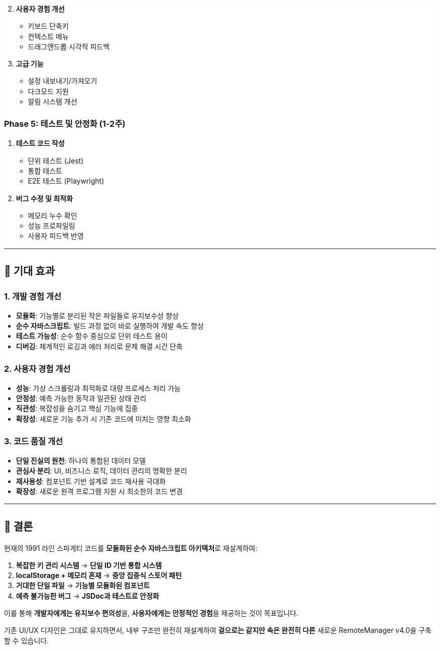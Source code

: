 2. **사용자 경험 개선**
   - 키보드 단축키
   - 컨텍스트 메뉴
   - 드래그앤드롭 시각적 피드백

3. **고급 기능**
   - 설정 내보내기/가져오기
   - 다크모드 지원
   - 알림 시스템 개선

### Phase 5: 테스트 및 안정화 (1-2주)
1. **테스트 코드 작성**
   - 단위 테스트 (Jest)
   - 통합 테스트
   - E2E 테스트 (Playwright)

2. **버그 수정 및 최적화**
   - 메모리 누수 확인
   - 성능 프로파일링
   - 사용자 피드백 반영

---

## 🎯 기대 효과

### 1. 개발 경험 개선
- **모듈화**: 기능별로 분리된 작은 파일들로 유지보수성 향상
- **순수 자바스크립트**: 빌드 과정 없이 바로 실행하여 개발 속도 향상
- **테스트 가능성**: 순수 함수 중심으로 단위 테스트 용이
- **디버깅**: 체계적인 로깅과 에러 처리로 문제 해결 시간 단축

### 2. 사용자 경험 개선
- **성능**: 가상 스크롤링과 최적화로 대량 프로세스 처리 가능
- **안정성**: 예측 가능한 동작과 일관된 상태 관리
- **직관성**: 복잡성을 숨기고 핵심 기능에 집중
- **확장성**: 새로운 기능 추가 시 기존 코드에 미치는 영향 최소화

### 3. 코드 품질 개선
- **단일 진실의 원천**: 하나의 통합된 데이터 모델
- **관심사 분리**: UI, 비즈니스 로직, 데이터 관리의 명확한 분리
- **재사용성**: 컴포넌트 기반 설계로 코드 재사용 극대화
- **확장성**: 새로운 원격 프로그램 지원 시 최소한의 코드 변경

---

## 📝 결론

현재의 1991 라인 스파게티 코드를 **모듈화된 순수 자바스크립트 아키텍처**로 재설계하여:

1. **복잡한 키 관리 시스템** → **단일 ID 기반 통합 시스템**
2. **localStorage + 메모리 혼재** → **중앙 집중식 스토어 패턴**
3. **거대한 단일 파일** → **기능별 모듈화된 컴포넌트**
4. **예측 불가능한 버그** → **JSDoc과 테스트로 안정화**

이를 통해 **개발자에게는 유지보수 편의성**을, **사용자에게는 안정적인 경험**을 제공하는 것이 목표입니다.

기존 UI/UX 디자인은 그대로 유지하면서, 내부 구조만 완전히 재설계하여 **겉으로는 같지만 속은 완전히 다른** 새로운 RemoteManager v4.0을 구축할 수 있습니다.




